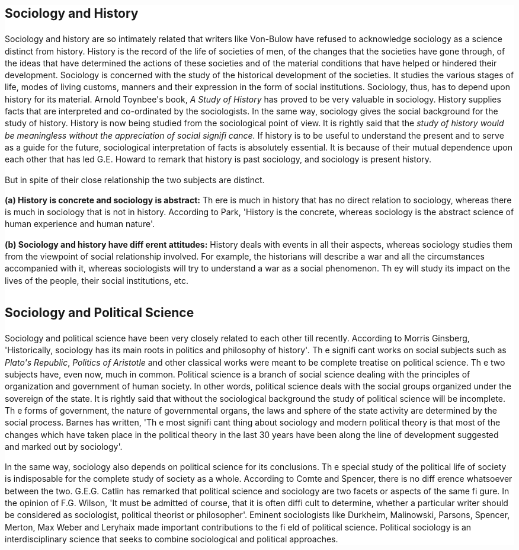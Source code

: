 ## **Sociology and History**

Sociology and history are so intimately related that writers like Von-Bulow have refused to acknowledge sociology as a science distinct from history. History is the record of the life of societies of men, of the changes that the societies have gone through, of the ideas that have determined the actions of these societies and of the material conditions that have helped or hindered their development. Sociology is concerned with the study of the historical development of the societies. It studies the various stages of life, modes of living customs, manners and their expression in the form of social institutions. Sociology, thus, has to depend upon history for its material. Arnold Toynbee's book, *A Study of History* has proved to be very valuable in sociology. History supplies facts that are interpreted and co-ordinated by the sociologists. In the same way, sociology gives the social background for the study of history. History is now being studied from the sociological point of view. It is rightly said that the *study of history would be meaningless without the appreciation of social signifi cance.* If history is to be useful to understand the present and to serve as a guide for the future, sociological interpretation of facts is absolutely essential. It is because of their mutual dependence upon each other that has led G.E. Howard to remark that history is past sociology, and sociology is present history.

But in spite of their close relationship the two subjects are distinct.

**(a) History is concrete and sociology is abstract:** Th ere is much in history that has no direct relation to sociology, whereas there is much in sociology that is not in history. According to Park, 'History is the concrete, whereas sociology is the abstract science of human experience and human nature'.

**(b) Sociology and history have diff erent attitudes:** History deals with events in all their aspects, whereas sociology studies them from the viewpoint of social relationship involved. For example, the historians will describe a war and all the circumstances accompanied with it, whereas sociologists will try to understand a war as a social phenomenon. Th ey will study its impact on the lives of the people, their social institutions, etc.

## **Sociology and Political Science**

Sociology and political science have been very closely related to each other till recently. According to Morris Ginsberg, 'Historically, sociology has its main roots in politics and philosophy of history'*.*  Th e signifi cant works on social subjects such as *Plato's Republic*, *Politics of Aristotle* and other classical works were meant to be complete treatise on political science. Th e two subjects have, even now, much in common. Political science is a branch of social science dealing with the principles of organization and government of human society. In other words, political science deals with the social groups organized under the sovereign of the state. It is rightly said that without the sociological background the study of political science will be incomplete. Th e forms of government, the nature of governmental organs, the laws and sphere of the state activity are determined by the social process. Barnes has written, 'Th e most signifi cant thing about sociology and modern political theory is that most of the changes which have taken place in the political theory in the last 30 years have been along the line of development suggested and marked out by sociology'.

In the same way, sociology also depends on political science for its conclusions. Th e special study of the political life of society is indisposable for the complete study of society as a whole. According to Comte and Spencer, there is no diff erence whatsoever between the two. G.E.G. Catlin has remarked that political science and sociology are two facets or aspects of the same fi gure. In the opinion of F.G. Wilson, 'It must be admitted of course, that it is often diffi cult to determine, whether a particular writer should be considered as sociologist, political theorist or philosopher'. Eminent sociologists like Durkheim, Malinowski, Parsons, Spencer, Merton, Max Weber and Leryhaix made important contributions to the fi eld of political science. Political sociology is an interdisciplinary science that seeks to combine sociological and political approaches.
